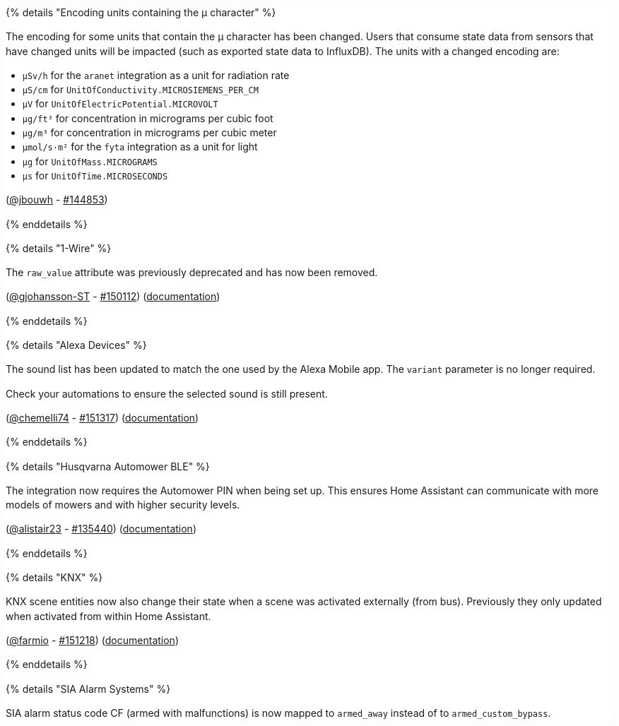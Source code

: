 {% details "Encoding units containing the μ character" %}

The encoding for some units that contain the μ character has been changed. Users that consume state data from sensors that have changed units will be impacted (such as exported state data to InfluxDB). The units with a changed encoding are:

- `μSv/h` for the `aranet` integration as a unit for radiation rate
- `μS/cm` for `UnitOfConductivity.MICROSIEMENS_PER_CM`
- `μV` for `UnitOfElectricPotential.MICROVOLT`
- `μg/ft³`  for concentration in micrograms per cubic foot
- `μg/m³` for concentration in micrograms per cubic meter
- `μmol/s⋅m²` for the `fyta` integration as a unit for light
- `μg` for `UnitOfMass.MICROGRAMS`
- `μs` for `UnitOfTime.MICROSECONDS`

([@jbouwh] - [#144853])

[@jbouwh]: https://github.com/jbouwh
[#144853]: https://github.com/home-assistant/core/pull/144853

{% enddetails %}

{% details "1-Wire" %}

The `raw_value` attribute was previously deprecated and has now been removed.

([@gjohansson-ST] - [#150112]) ([documentation](/integrations/onewire))

[@gjohansson-ST]: https://github.com/gjohansson-ST
[#150112]: https://github.com/home-assistant/core/pull/150112

{% enddetails %}

{% details "Alexa Devices" %}

The sound list has been updated to match the one used by the Alexa Mobile app.
The `variant` parameter is no longer required.

Check your automations to ensure the selected sound is still present.

([@chemelli74] - [#151317]) ([documentation](/integrations/alexa_devices))

[@chemelli74]: https://github.com/chemelli74
[#151317]: https://github.com/home-assistant/core/pull/151317

{% enddetails %}

{% details "Husqvarna Automower BLE" %}

The integration now requires the Automower PIN when being set up. This ensures Home Assistant can communicate with more models of mowers and with higher security levels.

([@alistair23] - [#135440]) ([documentation](/integrations/husqvarna_automower_ble))

[@alistair23]: https://github.com/alistair23
[#135440]: https://github.com/home-assistant/core/pull/135440

{% enddetails %}

{% details "KNX" %}

KNX scene entities now also change their state when a scene was activated externally (from bus). Previously they only updated when activated from within Home Assistant.

([@farmio] - [#151218]) ([documentation](/integrations/knx))

[@farmio]: https://github.com/farmio
[#151218]: https://github.com/home-assistant/core/pull/151218

{% enddetails %}

{% details "SIA Alarm Systems" %}

SIA alarm status code CF (armed with malfunctions) is now mapped to `armed_away` instead of to `armed_custom_bypass`.


[@MindFreeze]: https://github.com/MindFreeze
[@timmo001]: https://github.com/timmo001
[@MindFreeze]: https://github.com/MindFreeze
[@pcan08]: https://github.com/pcan08
[@dhoeben]: https://github.com/dhoeben
[@timmo001]: https://github.com/timmo001
[@timmo001]: https://github.com/timmo001
[@elupus]: https://github.com/elupus
[@lmaertin]: https://github.com/lmaertin
[@swcloudgenie]: https://github.com/swcloudgenie
[@tr4nt0r]: https://github.com/tr4nt0r
[Aladdin Connect]: /integrations/aladdin_connect
[Genie Aladdin Connect garage doors]: https://www.geniecompany.com/aladdin-connect-by-genie
[SEKO PoolDose]: /integrations/pooldose
[SEKO]: https://www.seko.com/
[Sleep as Android app]: https://sleep.urbandroid.org/
[Sleep as Android]: /integrations/sleep_as_android/
[ToGrill Bluetooth BBQ thermometers]: /integrations/togrill/
[@Bre77]: https://github.com/Bre77
[@catsmanac]: https://github.com/catsmanac
[@kizovinh]: https://github.com/kizovinh
[@mbo18]: https://github.com/mbo18
[@noahhusby]: https://github.com/noahhusby
[@starkillerOG]: https://github.com/starkillerOG
[@Thomas55555]: https://github.com/Thomas55555
[@Tomeroeni]: https://github.com/Tomeroeni
[@tr4nt0r]: https://github.com/tr4nt0r
[Awair]: /integrations/awair
[C6 Combiner]: https://enphase.com/store/communication/iq-gateway-and-combiner/iq-combiner-6c
[Enphase Envoy]: /integrations/enphase_envoy
[EZVIZ]: /integrations/ezviz
[Husqvarna Automower]: /integrations/husqvarna_automower
[IQ Meter Collar]: https://enphase.com/store/storage/gen4/iq-meter-collar
[OpenWeatherMap]: /integrations/openweathermap
[PlayStation Network]: /integrations/playstation_network
[Reolink]: /integrations/reolink
[Russound RIO]: /integrations/russound_rio
[Teslemetry]: /integrations/teslemetry
[UniFi]: /integrations/unifi
[integration quality scale]: /docs/quality_scale/
[@andrew-codechimp]: https://github.com/andrew-codechimp
[@tdfountain]: https://github.com/tdfountain
[@tr4nt0r]: https://github.com/tr4nt0r
[Mastodon]: /integrations/mastodon
[Network UPS Tools (NUT)]: /integrations/nut
[Uptime Kuma]: /integrations/uptime_kuma
[@HarvsG]: https://github.com/HarvsG
[Bayesian]: /integrations/bayesian
[template entity]: /integrations/template/
[@Petro31]: https://github.com/Petro31
[@fetzerch]: https://github.com/fetzerch
[@synesthesiam]: https://github.com/synesthesiam
[#151263]: https://github.com/home-assistant/core/pull/151263
[#151411]: https://github.com/home-assistant/core/pull/151411
[#151578]: https://github.com/home-assistant/core/pull/151578
[#151626]: https://github.com/home-assistant/core/pull/151626
[#151637]: https://github.com/home-assistant/core/pull/151637
[#151649]: https://github.com/home-assistant/core/pull/151649
[#151654]: https://github.com/home-assistant/core/pull/151654
[#151671]: https://github.com/home-assistant/core/pull/151671
[#151684]: https://github.com/home-assistant/core/pull/151684
[#151694]: https://github.com/home-assistant/core/pull/151694
[#151701]: https://github.com/home-assistant/core/pull/151701
[#151707]: https://github.com/home-assistant/core/pull/151707
[#151712]: https://github.com/home-assistant/core/pull/151712
[#151726]: https://github.com/home-assistant/core/pull/151726
[#151731]: https://github.com/home-assistant/core/pull/151731
[#151756]: https://github.com/home-assistant/core/pull/151756
[#151759]: https://github.com/home-assistant/core/pull/151759
[@Danielhiversen]: https://github.com/Danielhiversen
[@Imeon-Energy]: https://github.com/Imeon-Energy
[@PeteRager]: https://github.com/PeteRager
[@arturpragacz]: https://github.com/arturpragacz
[@bramkragten]: https://github.com/bramkragten
[@dan-r]: https://github.com/dan-r
[@dknowles2]: https://github.com/dknowles2
[@felipecrs]: https://github.com/felipecrs
[@frenck]: https://github.com/frenck
[@janiversen]: https://github.com/janiversen
[@karwosts]: https://github.com/karwosts
[@marcelveldt]: https://github.com/marcelveldt
[@rikroe]: https://github.com/rikroe
[@synesthesiam]: https://github.com/synesthesiam
[@tr4nt0r]: https://github.com/tr4nt0r
[#150957]: https://github.com/home-assistant/core/pull/150957
[#151046]: https://github.com/home-assistant/core/pull/151046
[#151263]: https://github.com/home-assistant/core/pull/151263
[#151428]: https://github.com/home-assistant/core/pull/151428
[#151652]: https://github.com/home-assistant/core/pull/151652
[#151679]: https://github.com/home-assistant/core/pull/151679
[#151685]: https://github.com/home-assistant/core/pull/151685
[#151696]: https://github.com/home-assistant/core/pull/151696
[#151766]: https://github.com/home-assistant/core/pull/151766
[#151780]: https://github.com/home-assistant/core/pull/151780
[#151782]: https://github.com/home-assistant/core/pull/151782
[#151788]: https://github.com/home-assistant/core/pull/151788
[#151803]: https://github.com/home-assistant/core/pull/151803
[#151808]: https://github.com/home-assistant/core/pull/151808
[#151815]: https://github.com/home-assistant/core/pull/151815
[#151817]: https://github.com/home-assistant/core/pull/151817
[#151832]: https://github.com/home-assistant/core/pull/151832
[#151833]: https://github.com/home-assistant/core/pull/151833
[#151834]: https://github.com/home-assistant/core/pull/151834
[#151842]: https://github.com/home-assistant/core/pull/151842
[#151853]: https://github.com/home-assistant/core/pull/151853
[#151855]: https://github.com/home-assistant/core/pull/151855
[#151857]: https://github.com/home-assistant/core/pull/151857
[#151859]: https://github.com/home-assistant/core/pull/151859
[#151867]: https://github.com/home-assistant/core/pull/151867
[#151869]: https://github.com/home-assistant/core/pull/151869
[#151898]: https://github.com/home-assistant/core/pull/151898
[#151901]: https://github.com/home-assistant/core/pull/151901
[#151904]: https://github.com/home-assistant/core/pull/151904
[#151912]: https://github.com/home-assistant/core/pull/151912
[#151921]: https://github.com/home-assistant/core/pull/151921
[#151922]: https://github.com/home-assistant/core/pull/151922
[#151942]: https://github.com/home-assistant/core/pull/151942
[#151957]: https://github.com/home-assistant/core/pull/151957
[#151963]: https://github.com/home-assistant/core/pull/151963
[#151973]: https://github.com/home-assistant/core/pull/151973
[#151985]: https://github.com/home-assistant/core/pull/151985
[#152006]: https://github.com/home-assistant/core/pull/152006
[#152029]: https://github.com/home-assistant/core/pull/152029
[#152086]: https://github.com/home-assistant/core/pull/152086
[#152087]: https://github.com/home-assistant/core/pull/152087
[#152088]: https://github.com/home-assistant/core/pull/152088
[#152126]: https://github.com/home-assistant/core/pull/152126
[#152128]: https://github.com/home-assistant/core/pull/152128
[#152147]: https://github.com/home-assistant/core/pull/152147
[#152170]: https://github.com/home-assistant/core/pull/152170
[@Djelibeybi]: https://github.com/Djelibeybi
[@Human]: https://github.com/Human
[@Thomas55555]: https://github.com/Thomas55555
[@abmantis]: https://github.com/abmantis
[@bdraco]: https://github.com/bdraco
[@bieniu]: https://github.com/bieniu
[@blotus]: https://github.com/blotus
[@bramkragten]: https://github.com/bramkragten
[@dknowles2]: https://github.com/dknowles2
[@edenhaus]: https://github.com/edenhaus
[@epenet]: https://github.com/epenet
[@frenck]: https://github.com/frenck
[@funkybunch]: https://github.com/funkybunch
[@hbludworth]: https://github.com/hbludworth
[@janiversen]: https://github.com/janiversen
[@joostlek]: https://github.com/joostlek
[@lboue]: https://github.com/lboue
[@ludeeus]: https://github.com/ludeeus
[@martinssipenko]: https://github.com/martinssipenko
[@peteS-UK]: https://github.com/peteS-UK
[@tr4nt0r]: https://github.com/tr4nt0r
[@tsvi]: https://github.com/tsvi
[@wollew]: https://github.com/wollew
[#152227]: https://github.com/home-assistant/core/pull/152227
[@bdraco]: https://github.com/bdraco
[#151263]: https://github.com/home-assistant/core/pull/151263
[#151332]: https://github.com/home-assistant/core/pull/151332
[#151607]: https://github.com/home-assistant/core/pull/151607
[#151720]: https://github.com/home-assistant/core/pull/151720
[#151766]: https://github.com/home-assistant/core/pull/151766
[#151858]: https://github.com/home-assistant/core/pull/151858
[#152198]: https://github.com/home-assistant/core/pull/152198
[#152209]: https://github.com/home-assistant/core/pull/152209
[#152237]: https://github.com/home-assistant/core/pull/152237
[#152241]: https://github.com/home-assistant/core/pull/152241
[#152255]: https://github.com/home-assistant/core/pull/152255
[#152256]: https://github.com/home-assistant/core/pull/152256
[#152290]: https://github.com/home-assistant/core/pull/152290
[#152297]: https://github.com/home-assistant/core/pull/152297
[#152306]: https://github.com/home-assistant/core/pull/152306
[#152313]: https://github.com/home-assistant/core/pull/152313
[#152351]: https://github.com/home-assistant/core/pull/152351
[#152364]: https://github.com/home-assistant/core/pull/152364
[#152419]: https://github.com/home-assistant/core/pull/152419
[#152430]: https://github.com/home-assistant/core/pull/152430
[#152436]: https://github.com/home-assistant/core/pull/152436
[#152493]: https://github.com/home-assistant/core/pull/152493
[#152531]: https://github.com/home-assistant/core/pull/152531
[#152569]: https://github.com/home-assistant/core/pull/152569
[@Imeon-Energy]: https://github.com/Imeon-Energy
[@PeteRager]: https://github.com/PeteRager
[@Vaskivskyi]: https://github.com/Vaskivskyi
[@alexandrecuer]: https://github.com/alexandrecuer
[@allenporter]: https://github.com/allenporter
[@astrandb]: https://github.com/astrandb
[@balloob]: https://github.com/balloob
[@bdraco]: https://github.com/bdraco
[@frenck]: https://github.com/frenck
[@sdague]: https://github.com/sdague
[@tr4nt0r]: https://github.com/tr4nt0r
[@tronikos]: https://github.com/tronikos
[@zweckj]: https://github.com/zweckj
[@etnoy]: https://github.com/etnoy
[#132628]: https://github.com/home-assistant/core/pull/132628
[@MartinHjelmare]: https://github.com/MartinHjelmare
[#150227]: https://github.com/home-assistant/core/pull/150227
[@bdraco]: https://github.com/bdraco
[#151080]: https://github.com/home-assistant/core/pull/151080
[devblog]: https://developers.home-assistant.io/blog/